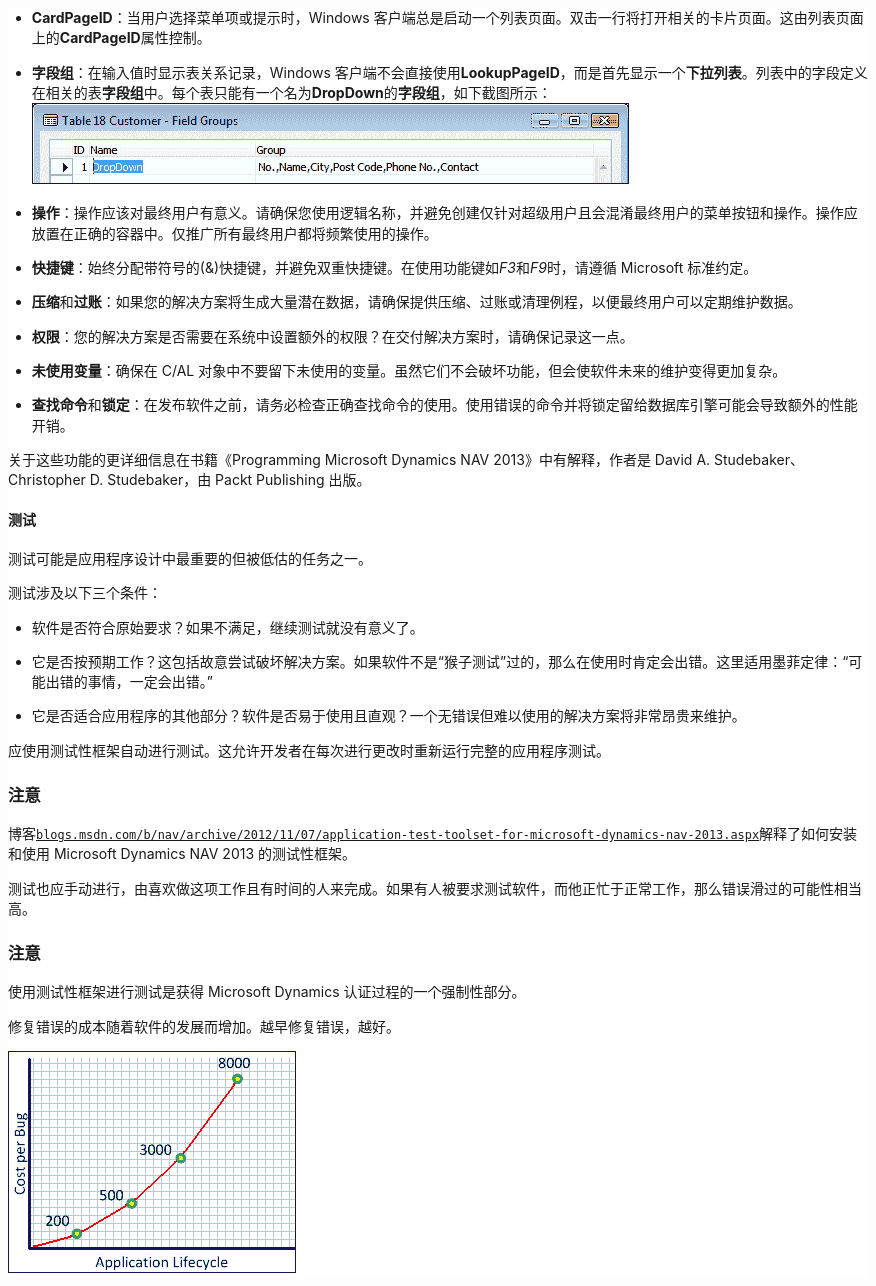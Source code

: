 +   **CardPageID**：当用户选择菜单项或提示时，Windows 客户端总是启动一个列表页面。双击一行将打开相关的卡片页面。这由列表页面上的**CardPageID**属性控制。

+   **字段组**：在输入值时显示表关系记录，Windows 客户端不会直接使用**LookupPageID**，而是首先显示一个**下拉列表**。列表中的字段定义在相关的表**字段组**中。每个表只能有一个名为**DropDown**的**字段组**，如下截图所示：![开发](img/0365EN_10_19.jpg)

+   **操作**：操作应该对最终用户有意义。请确保您使用逻辑名称，并避免创建仅针对超级用户且会混淆最终用户的菜单按钮和操作。操作应放置在正确的容器中。仅推广所有最终用户都将频繁使用的操作。

+   **快捷键**：始终分配带符号的(&)快捷键，并避免双重快捷键。在使用功能键如*F3*和*F9*时，请遵循 Microsoft 标准约定。

+   **压缩**和**过账**：如果您的解决方案将生成大量潜在数据，请确保提供压缩、过账或清理例程，以便最终用户可以定期维护数据。

+   **权限**：您的解决方案是否需要在系统中设置额外的权限？在交付解决方案时，请确保记录这一点。

+   **未使用变量**：确保在 C/AL 对象中不要留下未使用的变量。虽然它们不会破坏功能，但会使软件未来的维护变得更加复杂。

+   **查找命令**和**锁定**：在发布软件之前，请务必检查正确查找命令的使用。使用错误的命令并将锁定留给数据库引擎可能会导致额外的性能开销。

关于这些功能的更详细信息在书籍《Programming Microsoft Dynamics NAV 2013》中有解释，作者是 David A. Studebaker、Christopher D. Studebaker，由 Packt Publishing 出版。

#### 测试

测试可能是应用程序设计中最重要的但被低估的任务之一。

测试涉及以下三个条件：

+   软件是否符合原始要求？如果不满足，继续测试就没有意义了。

+   它是否按预期工作？这包括故意尝试破坏解决方案。如果软件不是“猴子测试”过的，那么在使用时肯定会出错。这里适用墨菲定律：“可能出错的事情，一定会出错。”

+   它是否适合应用程序的其他部分？软件是否易于使用且直观？一个无错误但难以使用的解决方案将非常昂贵来维护。

应使用测试性框架自动进行测试。这允许开发者在每次进行更改时重新运行完整的应用程序测试。

### 注意

博客[`blogs.msdn.com/b/nav/archive/2012/11/07/application-test-toolset-for-microsoft-dynamics-nav-2013.aspx`](http://blogs.msdn.com/b/nav/archive/2012/11/07/application-test-toolset-for-microsoft-dynamics-nav-2013.aspx)解释了如何安装和使用 Microsoft Dynamics NAV 2013 的测试性框架。

测试也应手动进行，由喜欢做这项工作且有时间的人来完成。如果有人被要求测试软件，而他正忙于正常工作，那么错误滑过的可能性相当高。

### 注意

使用测试性框架进行测试是获得 Microsoft Dynamics 认证过程的一个强制性部分。

修复错误的成本随着软件的发展而增加。越早修复错误，越好。

![测试](img/0365EN_10_20.jpg)
